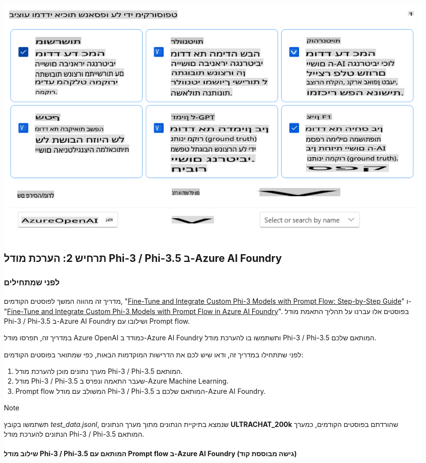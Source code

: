 ![הערכה לפי ביצועים.](../../../../../../translated_images/evaluate-based-on-performance.16c477bfd4e547f34dd803492ce032fbdb3376a5dbd236042233e21e5b7f7f6a.he.png)

## **תרחיש 2: הערכת מודל Phi-3 / Phi-3.5 ב-Azure AI Foundry**

### לפני שמתחילים

מדריך זה מהווה המשך לפוסטים הקודמים, "[Fine-Tune and Integrate Custom Phi-3 Models with Prompt Flow: Step-by-Step Guide](https://techcommunity.microsoft.com/t5/educator-developer-blog/fine-tune-and-integrate-custom-phi-3-models-with-prompt-flow/ba-p/4178612?wt.mc_id=studentamb_279723)" ו-"[Fine-Tune and Integrate Custom Phi-3 Models with Prompt Flow in Azure AI Foundry](https://techcommunity.microsoft.com/t5/educator-developer-blog/fine-tune-and-integrate-custom-phi-3-models-with-prompt-flow-in/ba-p/4191726?wt.mc_id=studentamb_279723)". בפוסטים אלו עברנו על תהליך התאמת מודל Phi-3 / Phi-3.5 ב-Azure AI Foundry ושילובו עם Prompt flow.

במדריך זה, תפרסו מודל Azure OpenAI כמודד ב-Azure AI Foundry ותשתמשו בו להערכת מודל Phi-3 / Phi-3.5 המותאם שלכם.

לפני שתתחילו במדריך זה, ודאו שיש לכם את הדרישות המוקדמות הבאות, כפי שמתואר בפוסטים הקודמים:

1. מערך נתונים מוכן להערכת מודל Phi-3 / Phi-3.5 המותאם.
1. מודל Phi-3 / Phi-3.5 שעבר התאמה ונפרס ב-Azure Machine Learning.
1. Prompt flow המשולב עם מודל Phi-3 / Phi-3.5 המותאם שלכם ב-Azure AI Foundry.

> [!NOTE]
> תשתמשו בקובץ *test_data.jsonl*, שנמצא בתיקיית הנתונים מתוך מערך הנתונים **ULTRACHAT_200k** שהורדתם בפוסטים הקודמים, כמערך הנתונים להערכת מודל Phi-3 / Phi-3.5 המותאם.

#### שילוב מודל Phi-3 / Phi-3.5 המותאם עם Prompt flow ב-Azure AI Foundry (גישה מבוססת קוד)
